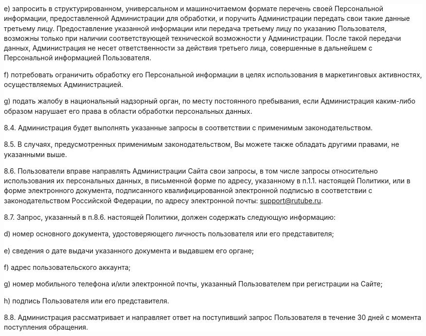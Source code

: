 e) запросить в структурированном, универсальном и машиночитаемом формате
перечень своей Персональной информации, предоставленной Администрации для
обработки, и поручить Администрации передать свои такие данные третьему лицу.
Предоставление указанной информации или передача третьему лицу по указанию
Пользователя, возможны только при наличии соответствующей технической
возможности у Администрации. После такой передачи данных, Администрация не
несет ответственности за действия третьего лица, совершенные в дальнейшем с
Персональной информацией Пользователя.

f) потребовать ограничить обработку его Персональной информации в целях
использования в маркетинговых активностях, осуществляемых Администрацией.

g) подать жалобу в национальный надзорный орган, по месту постоянного
пребывания, если Администрация каким-либо образом нарушает его права в области
обработки персональных данных.



8.4.       Администрация будет выполнять указанные запросы в соответствии с
применимым законодательством.



8.5.       В случаях, предусмотренных применимым законодательством, Вы можете
также обладать другими правами, не указанными выше.



8.6.       Пользователи вправе направлять Администрации Сайта свои запросы, в
том числе запросы относительно использования их персональных данных, в
письменной форме по адресу, указанному в п.1.1. настоящей Политики, или в
форме электронного документа, подписанного квалифицированной электронной
подписью в соответствии с законодательством Российской Федерации, по адресу
электронной почты: [support@rutube.ru](mailto:support@rutube.ru).



8.7.       Запрос, указанный в п.8.6. настоящей Политики, должен содержать
следующую информацию:



d)    номер основного документа, удостоверяющего личность пользователя или его
представителя;



e)     сведения о дате выдачи указанного документа и выдавшем его органе;



f)      адрес пользовательского аккаунта;



g)     номер мобильного телефона и/или электронной почты, указанный
Пользователем при регистрации на Сайте;



h)    подпись Пользователя или его представителя.



8.8.       Администрация рассматривает и направляет ответ на поступивший
запрос Пользователя в течение 30 дней с момента поступления обращения.
